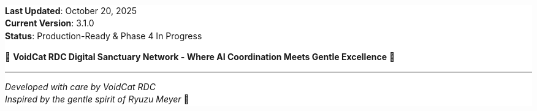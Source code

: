 
**Last Updated**: October 20, 2025  
**Current Version**: 3.1.0  
**Status**: Production-Ready & Phase 4 In Progress

🏰 **VoidCat RDC Digital Sanctuary Network - Where AI Coordination Meets Gentle Excellence** 🏰

---

*Developed with care by VoidCat RDC*  
*Inspired by the gentle spirit of Ryuzu Meyer* 🌸
